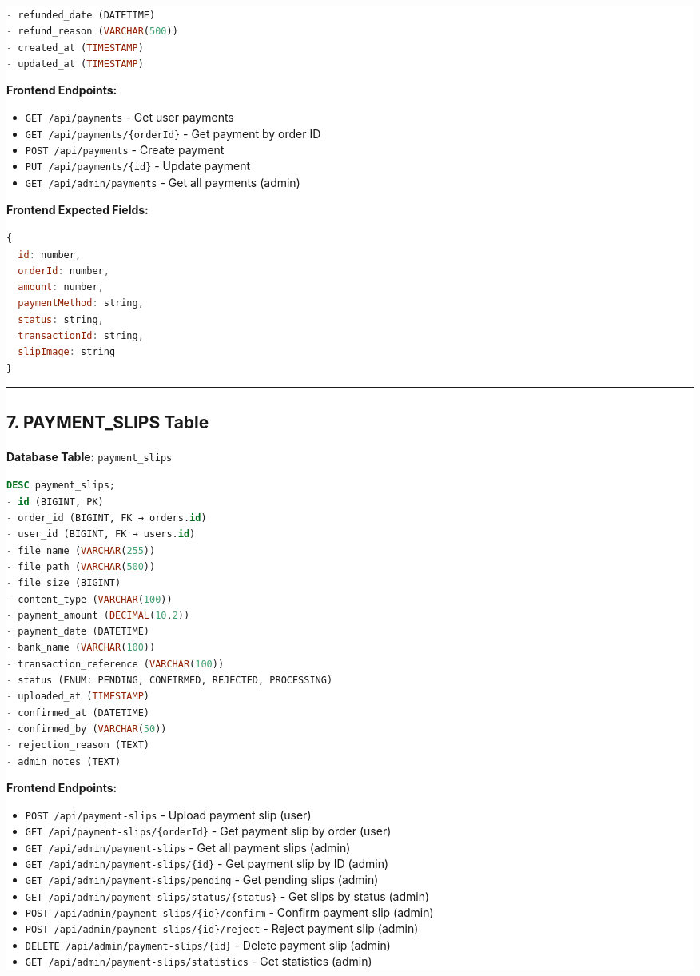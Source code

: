 ```sql
- refunded_date (DATETIME)
- refund_reason (VARCHAR(500))
- created_at (TIMESTAMP)
- updated_at (TIMESTAMP)
```

**Frontend Endpoints:**
- `GET /api/payments` - Get user payments
- `GET /api/payments/{orderId}` - Get payment by order ID
- `POST /api/payments` - Create payment
- `PUT /api/payments/{id}` - Update payment
- `GET /api/admin/payments` - Get all payments (admin)

**Frontend Expected Fields:**
```javascript
{
  id: number,
  orderId: number,
  amount: number,
  paymentMethod: string,
  status: string,
  transactionId: string,
  slipImage: string
}
```

---

## 7. PAYMENT_SLIPS Table
**Database Table:** `payment_slips`
```sql
DESC payment_slips;
- id (BIGINT, PK)
- order_id (BIGINT, FK → orders.id)
- user_id (BIGINT, FK → users.id)
- file_name (VARCHAR(255))
- file_path (VARCHAR(500))
- file_size (BIGINT)
- content_type (VARCHAR(100))
- payment_amount (DECIMAL(10,2))
- payment_date (DATETIME)
- bank_name (VARCHAR(100))
- transaction_reference (VARCHAR(100))
- status (ENUM: PENDING, CONFIRMED, REJECTED, PROCESSING)
- uploaded_at (TIMESTAMP)
- confirmed_at (DATETIME)
- confirmed_by (VARCHAR(50))
- rejection_reason (TEXT)
- admin_notes (TEXT)
```

**Frontend Endpoints:**
- `POST /api/payment-slips` - Upload payment slip (user)
- `GET /api/payment-slips/{orderId}` - Get payment slip by order (user)
- `GET /api/admin/payment-slips` - Get all payment slips (admin)
- `GET /api/admin/payment-slips/{id}` - Get payment slip by ID (admin)
- `GET /api/admin/payment-slips/pending` - Get pending slips (admin)
- `GET /api/admin/payment-slips/status/{status}` - Get slips by status (admin)
- `POST /api/admin/payment-slips/{id}/confirm` - Confirm payment slip (admin)
- `POST /api/admin/payment-slips/{id}/reject` - Reject payment slip (admin)
- `DELETE /api/admin/payment-slips/{id}` - Delete payment slip (admin)
- `GET /api/admin/payment-slips/statistics` - Get statistics (admin)
